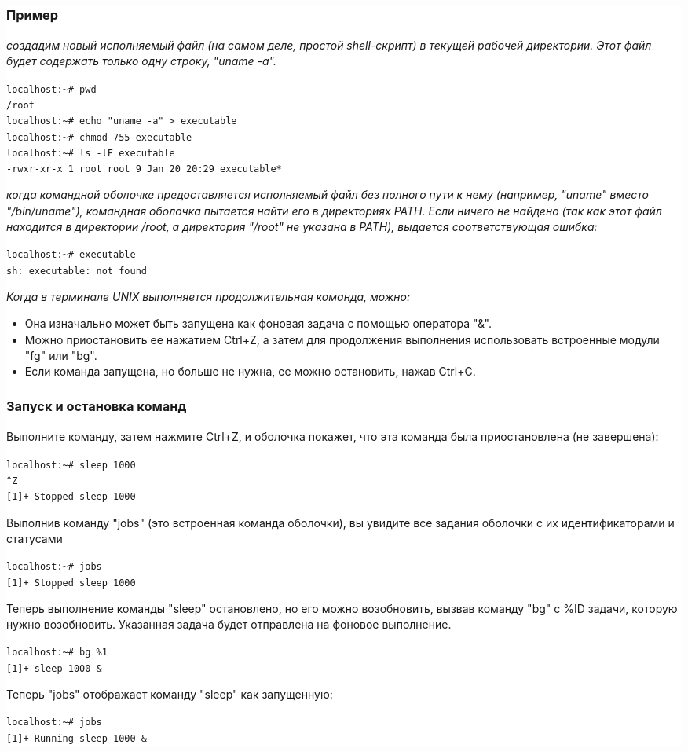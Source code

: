 ### Пример
*создадим новый исполняемый файл (на самом деле, простой shell-скрипт) в текущей рабочей директории. Этот файл будет содержать только одну строку, "uname -a".*
```commandline
localhost:~# pwd
/root
localhost:~# echo "uname -a" > executable
localhost:~# chmod 755 executable
localhost:~# ls -lF executable
-rwxr-xr-x 1 root root 9 Jan 20 20:29 executable*
```

*когда командной оболочке предоставляется исполняемый файл без полного пути к нему (например, "uname" вместо "/bin/uname"), командная оболочка пытается найти его в директориях PATH. Если ничего не найдено (так как этот файл находится в директории /root, а директория "/root" не указана в PATH), выдается соответствующая ошибка:*
```commandline
localhost:~# executable
sh: executable: not found
```

*Когда в терминале UNIX выполняется продолжительная команда, можно:*
+ Она изначально может быть запущена как фоновая задача с помощью оператора "&".
+ Можно приостановить ее нажатием Ctrl+Z, а затем для продолжения выполнения использовать встроенные модули "fg" или "bg".
+ Если команда запущена, но больше не нужна, ее можно остановить, нажав Ctrl+C.

### Запуск и остановка команд
Выполните команду, затем нажмите Ctrl+Z, и оболочка покажет, что эта команда была приостановлена (не завершена):
```commandline
localhost:~# sleep 1000
^Z
[1]+ Stopped sleep 1000
```

Выполнив команду "jobs" (это встроенная команда оболочки), вы увидите все задания оболочки с их идентификаторами и статусами
```commandline
localhost:~# jobs
[1]+ Stopped sleep 1000
```

Теперь выполнение команды "sleep" остановлено, но его можно возобновить, вызвав команду "bg" с %ID задачи, которую нужно возобновить. Указанная задача будет отправлена на фоновое выполнение.
```commandline
localhost:~# bg %1
[1]+ sleep 1000 &
```

Теперь "jobs" отображает команду "sleep" как запущенную:
```commandline
localhost:~# jobs
[1]+ Running sleep 1000 &
```
